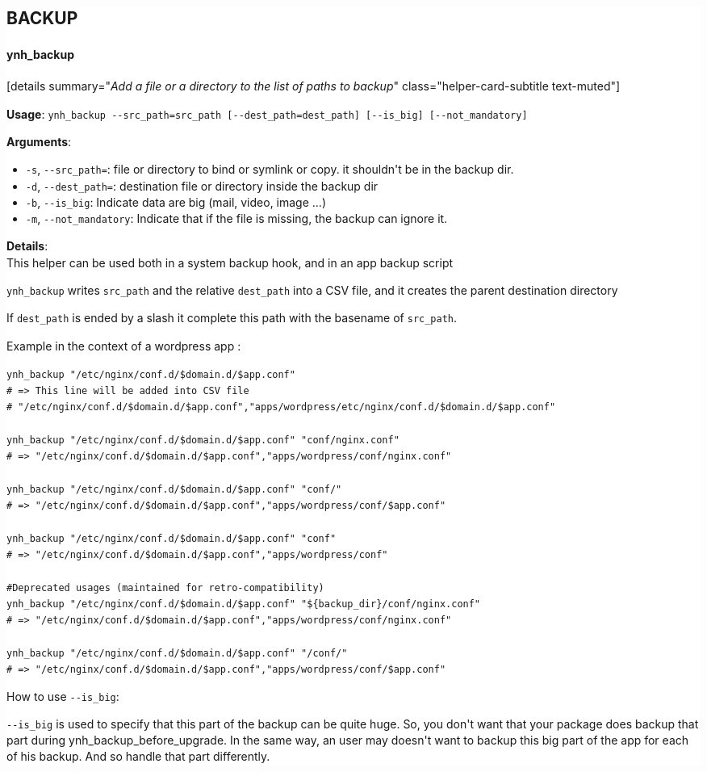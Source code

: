 ## BACKUP

#### ynh_backup

[details summary="<i>Add a file or a directory to the list of paths to backup</i>" class="helper-card-subtitle text-muted"]

**Usage**: `ynh_backup --src_path=src_path [--dest_path=dest_path] [--is_big] [--not_mandatory]`

**Arguments**:

- `-s`, `--src_path=`: file or directory to bind or symlink or copy. it shouldn't be in the backup dir.
- `-d`, `--dest_path=`: destination file or directory inside the backup dir
- `-b`, `--is_big`: Indicate data are big (mail, video, image ...)
- `-m`, `--not_mandatory`: Indicate that if the file is missing, the backup can ignore it.

**Details**:<br/>
This helper can be used both in a system backup hook, and in an app backup script

`ynh_backup` writes `src_path` and the relative `dest_path` into a CSV file, and it
creates the parent destination directory

If `dest_path` is ended by a slash it complete this path with the basename of `src_path`.

Example in the context of a wordpress app :

```
ynh_backup "/etc/nginx/conf.d/$domain.d/$app.conf"
# => This line will be added into CSV file
# "/etc/nginx/conf.d/$domain.d/$app.conf","apps/wordpress/etc/nginx/conf.d/$domain.d/$app.conf"

ynh_backup "/etc/nginx/conf.d/$domain.d/$app.conf" "conf/nginx.conf"
# => "/etc/nginx/conf.d/$domain.d/$app.conf","apps/wordpress/conf/nginx.conf"

ynh_backup "/etc/nginx/conf.d/$domain.d/$app.conf" "conf/"
# => "/etc/nginx/conf.d/$domain.d/$app.conf","apps/wordpress/conf/$app.conf"

ynh_backup "/etc/nginx/conf.d/$domain.d/$app.conf" "conf"
# => "/etc/nginx/conf.d/$domain.d/$app.conf","apps/wordpress/conf"

#Deprecated usages (maintained for retro-compatibility)
ynh_backup "/etc/nginx/conf.d/$domain.d/$app.conf" "${backup_dir}/conf/nginx.conf"
# => "/etc/nginx/conf.d/$domain.d/$app.conf","apps/wordpress/conf/nginx.conf"

ynh_backup "/etc/nginx/conf.d/$domain.d/$app.conf" "/conf/"
# => "/etc/nginx/conf.d/$domain.d/$app.conf","apps/wordpress/conf/$app.conf"

```

How to use `--is_big`:

`--is_big` is used to specify that this part of the backup can be quite huge.
So, you don't want that your package does backup that part during ynh_backup_before_upgrade.
In the same way, an user may doesn't want to backup this big part of the app for
each of his backup. And so handle that part differently.
